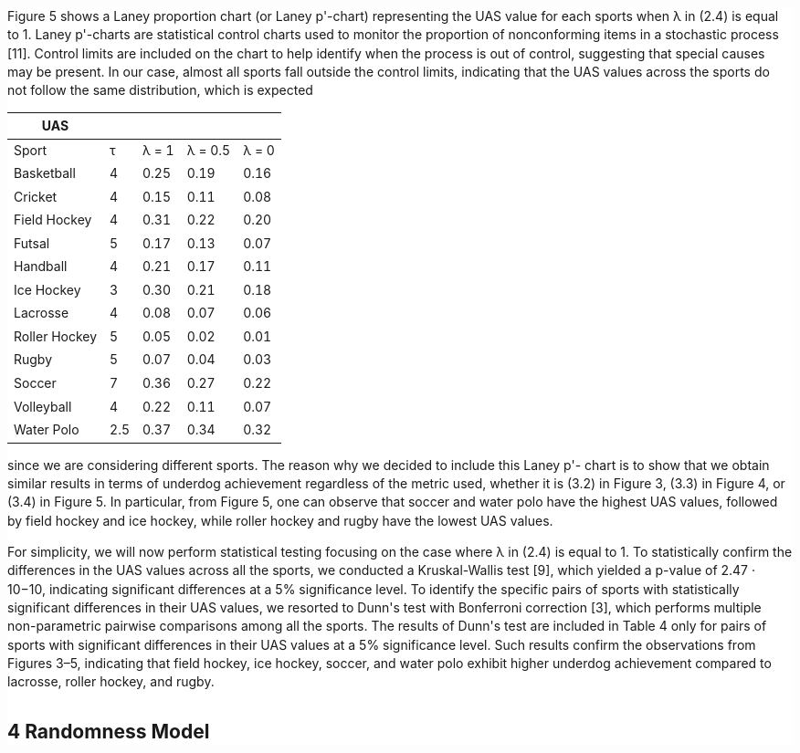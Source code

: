 Figure 5 shows a Laney proportion chart (or Laney p'-chart) representing the UAS value for each sports when λ in (2.4) is equal to 1. Laney p'-charts are statistical control charts used to monitor the proportion of nonconforming items in a stochastic process [11]. Control limits are included on the chart to help identify when the process is out of control, suggesting that special causes may be present. In our case, almost all sports fall outside the control limits, indicating that the UAS values across the sports do not follow the same distribution, which is expected





| UAS           |     |       |         |       |
|---------------|-----|-------|---------|-------|
| Sport         | τ   | λ = 1 | λ = 0.5 | λ = 0 |
| Basketball    | 4   | 0.25  | 0.19    | 0.16  |
| Cricket       | 4   | 0.15  | 0.11    | 0.08  |
| Field Hockey  | 4   | 0.31  | 0.22    | 0.20  |
| Futsal        | 5   | 0.17  | 0.13    | 0.07  |
| Handball      | 4   | 0.21  | 0.17    | 0.11  |
| Ice Hockey    | 3   | 0.30  | 0.21    | 0.18  |
| Lacrosse      | 4   | 0.08  | 0.07    | 0.06  |
| Roller Hockey | 5   | 0.05  | 0.02    | 0.01  |
| Rugby         | 5   | 0.07  | 0.04    | 0.03  |
| Soccer        | 7   | 0.36  | 0.27    | 0.22  |
| Volleyball    | 4   | 0.22  | 0.11    | 0.07  |
| Water Polo    | 2.5 | 0.37  | 0.34    | 0.32  |

since we are considering different sports. The reason why we decided to include this Laney p'- chart is to show that we obtain similar results in terms of underdog achievement regardless of the metric used, whether it is (3.2) in Figure 3, (3.3) in Figure 4, or (3.4) in Figure 5. In particular, from Figure 5, one can observe that soccer and water polo have the highest UAS values, followed by field hockey and ice hockey, while roller hockey and rugby have the lowest UAS values.

For simplicity, we will now perform statistical testing focusing on the case where λ in (2.4)
is equal to 1. To statistically confirm the differences in the UAS values across all the sports, we conducted a Kruskal-Wallis test [9], which yielded a p-value of 2.47 · 10−10, indicating significant differences at a 5% significance level. To identify the specific pairs of sports with statistically significant differences in their UAS values, we resorted to Dunn's test with Bonferroni correction [3], which performs multiple non-parametric pairwise comparisons among all the sports. The results of Dunn's test are included in Table 4 only for pairs of sports with significant differences in their UAS values at a 5% significance level. Such results confirm the observations from Figures 3–5, indicating that field hockey, ice hockey, soccer, and water polo exhibit higher underdog achievement compared to lacrosse, roller hockey, and rugby.

## 4 Randomness Model
